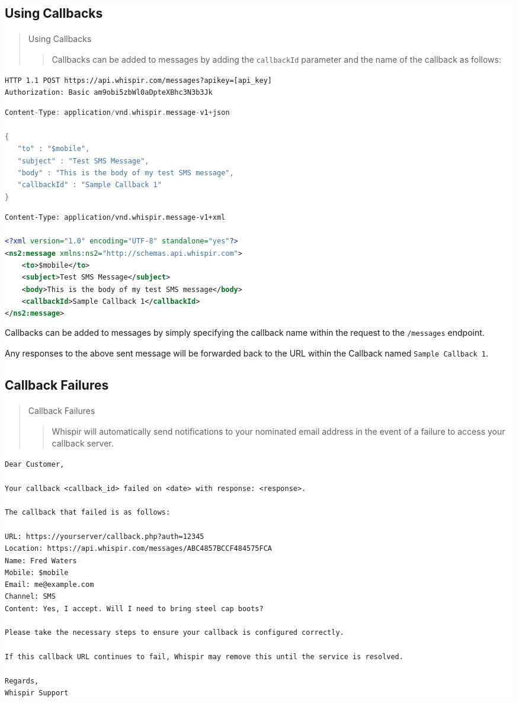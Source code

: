 ## Using Callbacks

> Using Callbacks
> > Callbacks can be added to messages by adding the `callbackId` parameter and the name of the callback as follows:

```
HTTP 1.1 POST https://api.whispir.com/messages?apikey=[api_key]
Authorization: Basic am9obi5zbWl0aDpteXBhc3N3b3Jk
```

```go
Content-Type: application/vnd.whispir.message-v1+json

{
   "to" : "$mobile",
   "subject" : "Test SMS Message",
   "body" : "This is the body of my test SMS message",
   "callbackId" : "Sample Callback 1"
}
```

```xml
Content-Type: application/vnd.whispir.message-v1+xml

<?xml version="1.0" encoding="UTF-8" standalone="yes"?>
<ns2:message xmlns:ns2="http://schemas.api.whispir.com">
    <to>$mobile</to>
    <subject>Test SMS Message</subject>    
    <body>This is the body of my test SMS message</body>
    <callbackId>Sample Callback 1</callbackId>
</ns2:message> 
```

Callbacks can be added to messages by simply specifying the callback name within the request to the `/messages` endpoint. 

Any responses to the above sent message will be forwarded back to the URL within the Callback named `Sample Callback 1`.

## Callback Failures

> Callback Failures
> > Whispir will automatically send notifications to your nominated email address in the event of a failure to access your callback server.

```
Dear Customer,  

Your callback <callback_id> failed on <date> with response: <response>.  

The callback that failed is as follows:  

URL: https://yourserver/callback.php?auth=12345 
Location: https://api.whispir.com/messages/ABC4857BCCF484575FCA 
Name: Fred Waters 
Mobile: $mobile 
Email: me@example.com
Channel: SMS 
Content: Yes, I accept. Will I need to bring steel cap boots? 

Please take the necessary steps to ensure your callback is configured correctly.  

If this callback URL continues to fail, Whispir may remove this until the service is resolved. 

Regards, 
Whispir Support
```
